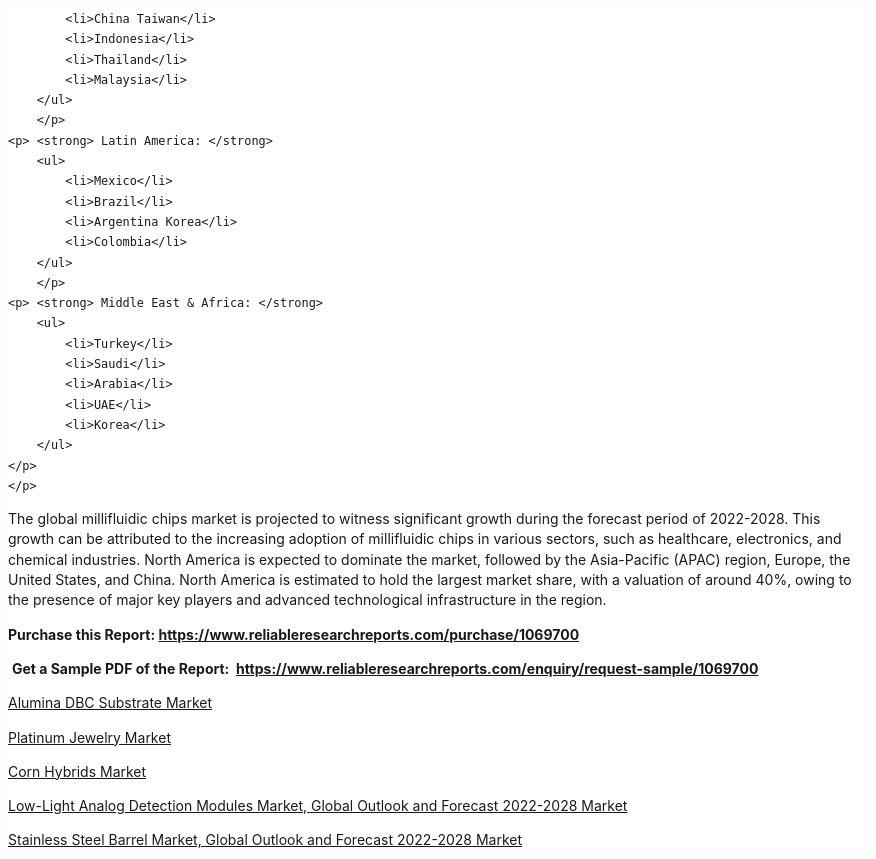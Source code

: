             <li>China Taiwan</li>
            <li>Indonesia</li>
            <li>Thailand</li>
            <li>Malaysia</li>
        </ul>
        </p> 
    <p> <strong> Latin America: </strong>
        <ul>
            <li>Mexico</li>
            <li>Brazil</li>
            <li>Argentina Korea</li>
            <li>Colombia</li>
        </ul>
        </p> 
    <p> <strong> Middle East & Africa: </strong>
        <ul>
            <li>Turkey</li>
            <li>Saudi</li>
            <li>Arabia</li>
            <li>UAE</li>
            <li>Korea</li>
        </ul>
    </p>
    </p>
<p><p>The global millifluidic chips market is projected to witness significant growth during the forecast period of 2022-2028. This growth can be attributed to the increasing adoption of millifluidic chips in various sectors, such as healthcare, electronics, and chemical industries. North America is expected to dominate the market, followed by the Asia-Pacific (APAC) region, Europe, the United States, and China. North America is estimated to hold the largest market share, with a valuation of around 40%, owing to the presence of major key players and advanced technological infrastructure in the region.</p></p>
<p><strong>Purchase this Report: <a href="https://www.reliableresearchreports.com/purchase/1069700">https://www.reliableresearchreports.com/purchase/1069700</a></strong></p>
<p>&nbsp;<strong>Get a Sample PDF of the Report:&nbsp;&nbsp;<a href="https://www.reliableresearchreports.com/enquiry/request-sample/1069700">https://www.reliableresearchreports.com/enquiry/request-sample/1069700</a></strong></p>
<p><strong></strong></p>
<p><p><a href="https://www.reportprime.com/alumina-dbc-substrate-r4254">Alumina DBC Substrate Market</a></p><p><a href="https://www.linkedin.com/pulse/platinum-jewelry-market-size-share-amp-trends-analysis-report-hpjee/">Platinum Jewelry Market</a></p><p><a href="https://medium.com/@elwyncarter2023/corn-hybrids-market-size-growth-forecast-2023-2030-b54ed4b9b1f4">Corn Hybrids Market</a></p><p><a href="https://github.com/RickHolmes3/Market-Research-Report-List-1/blob/main/low-light-analog-detection-modules-market-global-outlook-and-forecast-2022-2028-market.md">Low-Light Analog Detection Modules Market, Global Outlook and Forecast 2022-2028 Market</a></p><p><a href="https://github.com/GroverBarry/Market-Research-Report-List-1/blob/main/stainless-steel-barrel-market-global-outlook-and-forecast-2022-2028-market.md">Stainless Steel Barrel Market, Global Outlook and Forecast 2022-2028 Market</a></p></p>